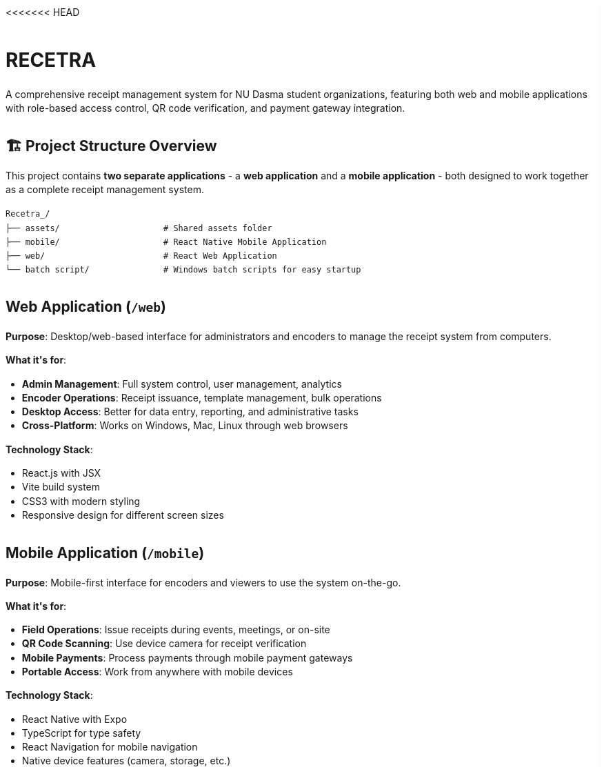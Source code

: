 <<<<<<< HEAD
# RECETRA 

A comprehensive receipt management system for NU Dasma student organizations, featuring both web and mobile applications with role-based access control, QR code verification, and payment gateway integration.

## 🏗 Project Structure Overview

This project contains **two separate applications** - a **web application** and a **mobile application** - both designed to work together as a complete receipt management system.

```
Recetra_/
├── assets/                     # Shared assets folder
├── mobile/                     # React Native Mobile Application
├── web/                        # React Web Application
└── batch script/               # Windows batch scripts for easy startup
```

##  Web Application (`/web`)

**Purpose**: Desktop/web-based interface for administrators and encoders to manage the receipt system from computers.

**What it's for**:
- **Admin Management**: Full system control, user management, analytics
- **Encoder Operations**: Receipt issuance, template management, bulk operations
- **Desktop Access**: Better for data entry, reporting, and administrative tasks
- **Cross-Platform**: Works on Windows, Mac, Linux through web browsers

**Technology Stack**:
- React.js with JSX
- Vite build system
- CSS3 with modern styling
- Responsive design for different screen sizes

##  Mobile Application (`/mobile`)

**Purpose**: Mobile-first interface for encoders and viewers to use the system on-the-go.

**What it's for**:
- **Field Operations**: Issue receipts during events, meetings, or on-site
- **QR Code Scanning**: Use device camera for receipt verification
- **Mobile Payments**: Process payments through mobile payment gateways
- **Portable Access**: Work from anywhere with mobile devices

**Technology Stack**:
- React Native with Expo
- TypeScript for type safety
- React Navigation for mobile navigation
- Native device features (camera, storage, etc.)
